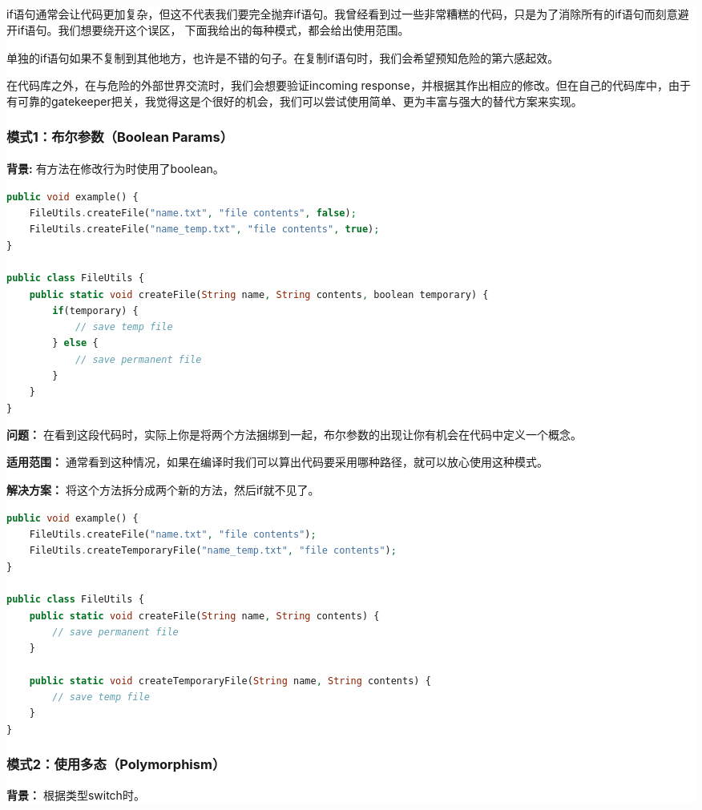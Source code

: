 
if语句通常会让代码更加复杂，但这不代表我们要完全抛弃if语句。我曾经看到过一些非常糟糕的代码，只是为了消除所有的if语句而刻意避开if语句。我们想要绕开这个误区， 
下面我给出的每种模式，都会给出使用范围。  

单独的if语句如果不复制到其他地方，也许是不错的句子。在复制if语句时，我们会希望预知危险的第六感起效。  

在代码库之外，在与危险的外部世界交流时，我们会想要验证incoming response，并根据其作出相应的修改。但在自己的代码库中，由于有可靠的gatekeeper把关，我觉得这是个很好的机会，我们可以尝试使用简单、更为丰富与强大的替代方案来实现。  


### 模式1：布尔参数（Boolean Params）
**背景:** 有方法在修改行为时使用了boolean。

```PHP
public void example() {
    FileUtils.createFile("name.txt", "file contents", false);
    FileUtils.createFile("name_temp.txt", "file contents", true);
}

public class FileUtils {
    public static void createFile(String name, String contents, boolean temporary) {
        if(temporary) {
            // save temp file
        } else {
            // save permanent file
        }
    }
}
```

**问题：** 在看到这段代码时，实际上你是将两个方法捆绑到一起，布尔参数的出现让你有机会在代码中定义一个概念。

**适用范围：** 通常看到这种情况，如果在编译时我们可以算出代码要采用哪种路径，就可以放心使用这种模式。

**解决方案：** 将这个方法拆分成两个新的方法，然后if就不见了。

```PHP
public void example() {
    FileUtils.createFile("name.txt", "file contents");
    FileUtils.createTemporaryFile("name_temp.txt", "file contents");
}

public class FileUtils {
    public static void createFile(String name, String contents) {
        // save permanent file
    }

    public static void createTemporaryFile(String name, String contents) {
        // save temp file
    }
}
```

### 模式2：使用多态（Polymorphism）
**背景：** 根据类型switch时。
